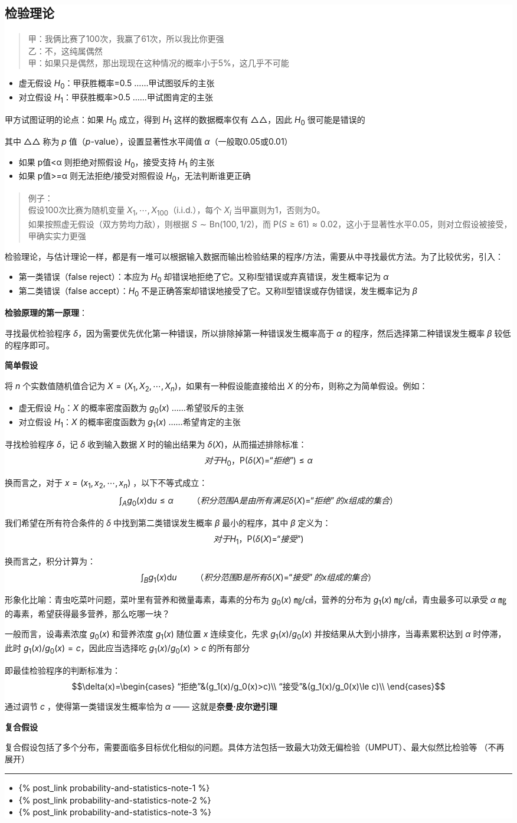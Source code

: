 ## 检验理论
> 甲：我俩比赛了100次，我赢了61次，所以我比你更强  
> 乙：不，这纯属偶然  
> 甲：如果只是偶然，那出现现在这种情况的概率小于5%，这几乎不可能

* 虚无假设 $H_0$：甲获胜概率=0.5 ……甲试图驳斥的主张
* 对立假设 $H_1$：甲获胜概率>0.5 ……甲试图肯定的主张

甲方试图证明的论点：如果 $H_0$ 成立，得到 $H_1$ 这样的数据概率仅有 $\triangle\triangle$，因此 $H_0$ 很可能是错误的

其中 $\triangle\triangle$ 称为 $p$ 值（$p$-value），设置显著性水平阈值 $\alpha$（一般取0.05或0.01）
* 如果 p值<α 则拒绝对照假设 $H_0$，接受支持 $H_1$ 的主张
* 如果 p值>=α 则无法拒绝/接受对照假设 $H_0$，无法判断谁更正确

>例子：  
>假设100次比赛为随机变量 $X_1,\cdots,X_{100}$（i.i.d.），每个 $X_i$ 当甲赢则为1，否则为0。  
>如果按照虚无假设（双方势均力敌），则根据 $S\sim\mathrm{Bn}(100,1/2)$，而 $\mathrm{P}(S\ge 61)\approx 0.02$，这小于显著性水平0.05，则对立假设被接受，甲确实实力更强

检验理论，与估计理论一样，都是有一堆可以根据输入数据而输出检验结果的程序/方法，需要从中寻找最优方法。为了比较优劣，引入：
* 第一类错误（false reject）：本应为 $H_0$ 却错误地拒绝了它。又称Ⅰ型错误或弃真错误，发生概率记为 $α$
* 第二类错误（false accept）：$H_0$ 不是正确答案却错误地接受了它。又称Ⅱ型错误或存伪错误，发生概率记为 $β$

**检验原理的第一原理**：

寻找最优检验程序 $δ$，因为需要优先优化第一种错误，所以排除掉第一种错误发生概率高于 $\alpha$ 的程序，然后选择第二种错误发生概率 $\beta$ 较低的程序即可。

**简单假设**

将 $n$ 个实数值随机值合记为 $X=(X_1,X_2,\cdots,X_n)$，如果有一种假设能直接给出 $X$ 的分布，则称之为简单假设。例如：

* 虚无假设 $H_0$：$X$ 的概率密度函数为 $g_0(x)$ ……希望驳斥的主张
* 对立假设 $H_1$：$X$ 的概率密度函数为 $g_1(x)$ ……希望肯定的主张

寻找检验程序 $δ$，记 $δ$ 收到输入数据 $X$ 时的输出结果为 $δ(X)$，从而描述排除标准：
$$对于 H_0，\mathrm{P}(δ(X)=“拒绝”) \le \alpha$$

换而言之，对于 $x=(x_1,x_2,\cdots,x_n)$ ，以下不等式成立：
$$\int_A g_0(x)\mathrm{d}u \le \alpha \qquad（积分范围A是由所有满足δ(X)=“拒绝”的x组成的集合）$$

我们希望在所有符合条件的 $δ$ 中找到第二类错误发生概率 $β$ 最小的程序，其中 $β$ 定义为：
$$对于 H_1，\mathrm{P}(δ(X)=“接受”)$$

换而言之，积分计算为：
$$\int_B g_1(x)\mathrm{d}u \qquad（积分范围B是所有 δ(X)=“接受” 的 x 组成的集合）$$

形象化比喻：青虫吃菜叶问题，菜叶里有营养和微量毒素，毒素的分布为 $g_0(x)$ ㎎/㎠，营养的分布为 $g_1(x)$ ㎎/㎠，青虫最多可以承受 $α$ ㎎ 的毒素，希望获得最多营养，那么吃哪一块？

一般而言，设毒素浓度 $g_0(x)$ 和营养浓度 $g_1(x)$ 随位置 $x$ 连续变化，先求 $g_1(x)/g_0(x)$ 并按结果从大到小排序，当毒素累积达到 $α$ 时停滞，此时 $g_1(x)/g_0(x)=c$，因此应当选择吃 $g_1(x)/g_0(x)>c$ 的所有部分

即最佳检验程序的判断标准为：
$$\delta(x)=\begin{cases}
“拒绝”&(g_1(x)/g_0(x)>c)\\
“接受”&(g_1(x)/g_0(x)\le c)\\
\end{cases}$$

通过调节 $c$ ，使得第一类错误发生概率恰为 $α$ —— 这就是**奈曼·皮尔逊引理**

**复合假设**

复合假设包括了多个分布，需要面临多目标优化相似的问题。具体方法包括一致最大功效无偏检验（UMPUT）、最大似然比检验等 （不再展开）

----
* {% post_link probability-and-statistics-note-1 %}
* {% post_link probability-and-statistics-note-2 %}
* {% post_link probability-and-statistics-note-3 %}